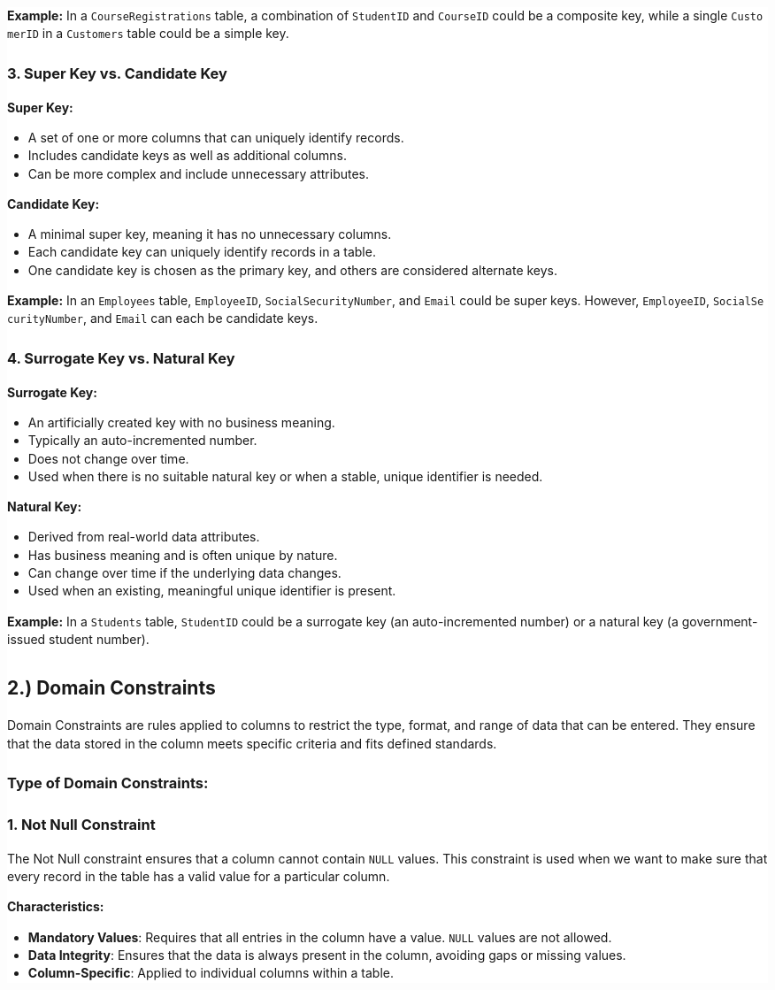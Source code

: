 **Example:** In a `CourseRegistrations` table, a combination of `StudentID` and `CourseID` could be a composite key, while a single `CustomerID` in a `Customers` table could be a simple key.

### 3. **Super Key vs. Candidate Key**

**Super Key:**

* A set of one or more columns that can uniquely identify records.
* Includes candidate keys as well as additional columns.
* Can be more complex and include unnecessary attributes.

**Candidate Key:**

* A minimal super key, meaning it has no unnecessary columns.
* Each candidate key can uniquely identify records in a table.
* One candidate key is chosen as the primary key, and others are considered alternate keys.

**Example:** In an `Employees` table, `EmployeeID`, `SocialSecurityNumber`, and `Email` could be super keys. However, `EmployeeID`, `SocialSecurityNumber`, and `Email` can each be candidate keys.

### 4. **Surrogate Key vs. Natural Key**

**Surrogate Key:**

* An artificially created key with no business meaning.
* Typically an auto-incremented number.
* Does not change over time.
* Used when there is no suitable natural key or when a stable, unique identifier is needed.

**Natural Key:**

* Derived from real-world data attributes.
* Has business meaning and is often unique by nature.
* Can change over time if the underlying data changes.
* Used when an existing, meaningful unique identifier is present.

**Example:** In a `Students` table, `StudentID` could be a surrogate key (an auto-incremented number) or a natural key (a government-issued student number).

## 2.) Domain Constraints

Domain Constraints are rules applied to columns to restrict the type, format, and range of data that can be entered. They ensure that the data stored in the column meets specific criteria and fits defined standards.

### Type of Domain Constraints:

### 1. **Not Null Constraint**

The Not Null constraint ensures that a column cannot contain `NULL` values. This constraint is used when we want to make sure that every record in the table has a valid value for a particular column.

**Characteristics:**

* **Mandatory Values**: Requires that all entries in the column have a value. `NULL` values are not allowed.
* **Data Integrity**: Ensures that the data is always present in the column, avoiding gaps or missing values.
* **Column-Specific**: Applied to individual columns within a table.
